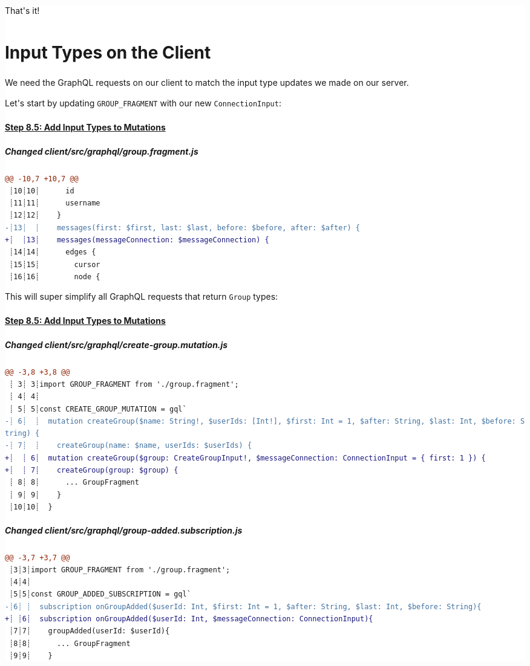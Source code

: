 [}]: #

That's it!

# Input Types on the Client
We need the GraphQL requests on our client to match the input type updates we made on our server.

Let's start by updating `GROUP_FRAGMENT` with our new `ConnectionInput`:

[{]: <helper> (diffStep 8.5 files="client/src/graphql/group.fragment.js")

#### [Step 8.5: Add Input Types to Mutations](https://github.com/srtucker22/chatty/commit/aeef1ef)

##### Changed client&#x2F;src&#x2F;graphql&#x2F;group.fragment.js
```diff
@@ -10,7 +10,7 @@
 ┊10┊10┊      id
 ┊11┊11┊      username
 ┊12┊12┊    }
-┊13┊  ┊    messages(first: $first, last: $last, before: $before, after: $after) {
+┊  ┊13┊    messages(messageConnection: $messageConnection) {
 ┊14┊14┊      edges {
 ┊15┊15┊        cursor
 ┊16┊16┊        node {
```

[}]: #

This will super simplify all GraphQL requests that return `Group` types:

[{]: <helper> (diffStep 8.5 files="client/src/graphql/group.query.js,client/src/graphql/create-group.mutation.js,client/src/graphql/group-added.subscription.js")

#### [Step 8.5: Add Input Types to Mutations](https://github.com/srtucker22/chatty/commit/aeef1ef)

##### Changed client&#x2F;src&#x2F;graphql&#x2F;create-group.mutation.js
```diff
@@ -3,8 +3,8 @@
 ┊ 3┊ 3┊import GROUP_FRAGMENT from './group.fragment';
 ┊ 4┊ 4┊
 ┊ 5┊ 5┊const CREATE_GROUP_MUTATION = gql`
-┊ 6┊  ┊  mutation createGroup($name: String!, $userIds: [Int!], $first: Int = 1, $after: String, $last: Int, $before: String) {
-┊ 7┊  ┊    createGroup(name: $name, userIds: $userIds) {
+┊  ┊ 6┊  mutation createGroup($group: CreateGroupInput!, $messageConnection: ConnectionInput = { first: 1 }) {
+┊  ┊ 7┊    createGroup(group: $group) {
 ┊ 8┊ 8┊      ... GroupFragment
 ┊ 9┊ 9┊    }
 ┊10┊10┊  }
```

##### Changed client&#x2F;src&#x2F;graphql&#x2F;group-added.subscription.js
```diff
@@ -3,7 +3,7 @@
 ┊3┊3┊import GROUP_FRAGMENT from './group.fragment';
 ┊4┊4┊
 ┊5┊5┊const GROUP_ADDED_SUBSCRIPTION = gql`
-┊6┊ ┊  subscription onGroupAdded($userId: Int, $first: Int = 1, $after: String, $last: Int, $before: String){
+┊ ┊6┊  subscription onGroupAdded($userId: Int, $messageConnection: ConnectionInput){
 ┊7┊7┊    groupAdded(userId: $userId){
 ┊8┊8┊      ... GroupFragment
 ┊9┊9┊    }
```


[//]: # (head-end)
[{]: <helper> (diffStep 8.1)
[{]: <helper> (diffStep 8.2)
[{]: <helper> (diffStep 8.3)
[{]: <helper> (diffStep 8.4)
[{]: <helper> (diffStep 8.5 files="client/src/graphql/login.mutation.js,client/src/graphql/signup.mutation.js,client/src/graphql/create-message.mutation.js")
[{]: <helper> (diffStep 8.6)
[//]: # (foot-start)
[{]: <helper> (navStep)